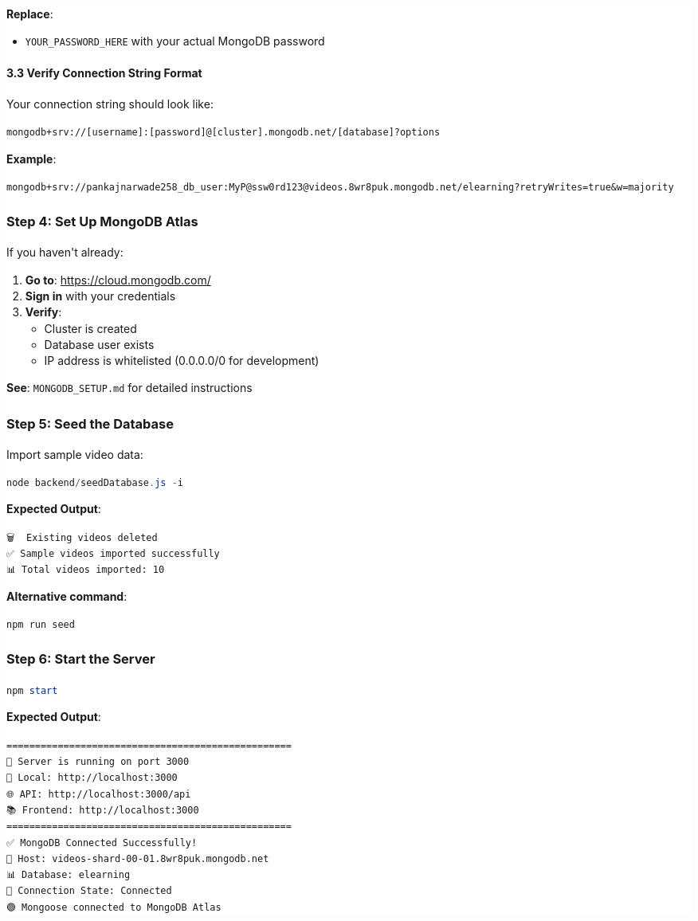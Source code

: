 **Replace**:
- `YOUR_PASSWORD_HERE` with your actual MongoDB password

#### 3.3 Verify Connection String Format

Your connection string should look like:
```
mongodb+srv://[username]:[password]@[cluster].mongodb.net/[database]?options
```

**Example**:
```
mongodb+srv://pankajnarwade258_db_user:MyP@ssw0rd123@videos.8wr8puk.mongodb.net/elearning?retryWrites=true&w=majority
```

### Step 4: Set Up MongoDB Atlas

If you haven't already:

1. **Go to**: https://cloud.mongodb.com/
2. **Sign in** with your credentials
3. **Verify**:
   - Cluster is created
   - Database user exists
   - IP address is whitelisted (0.0.0.0/0 for development)

**See**: `MONGODB_SETUP.md` for detailed instructions

### Step 5: Seed the Database

Import sample video data:

```powershell
node backend/seedDatabase.js -i
```

**Expected Output**:
```
🗑️  Existing videos deleted
✅ Sample videos imported successfully
📊 Total videos imported: 10
```

**Alternative command**:
```powershell
npm run seed
```

### Step 6: Start the Server

```powershell
npm start
```

**Expected Output**:
```
==================================================
🚀 Server is running on port 3000
📱 Local: http://localhost:3000
🌐 API: http://localhost:3000/api
📚 Frontend: http://localhost:3000
==================================================
✅ MongoDB Connected Successfully!
📍 Host: videos-shard-00-01.8wr8puk.mongodb.net
📊 Database: elearning
🔗 Connection State: Connected
🟢 Mongoose connected to MongoDB Atlas
```
